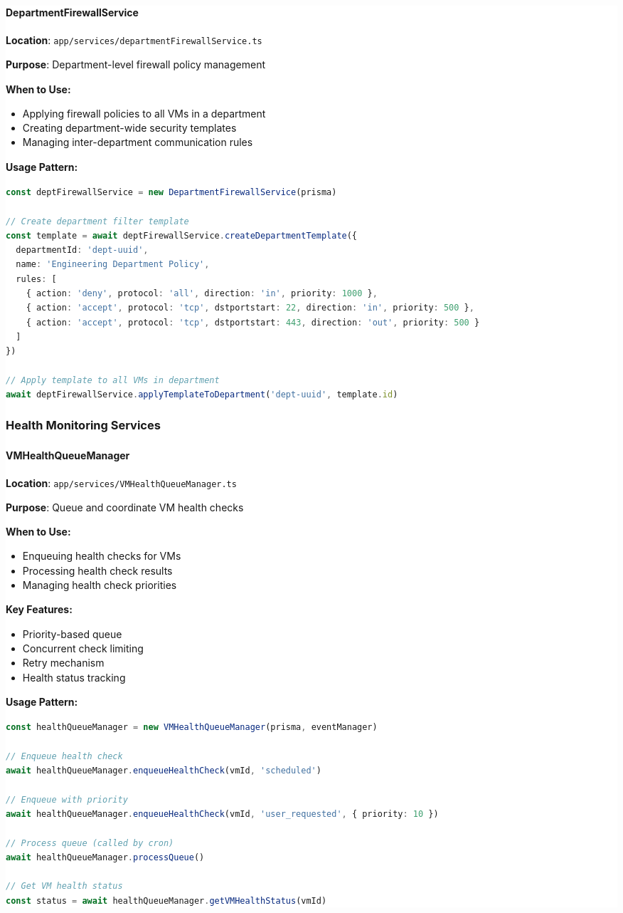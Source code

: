 #### DepartmentFirewallService

**Location**: `app/services/departmentFirewallService.ts`

**Purpose**: Department-level firewall policy management

**When to Use:**
- Applying firewall policies to all VMs in a department
- Creating department-wide security templates
- Managing inter-department communication rules

**Usage Pattern:**

```typescript
const deptFirewallService = new DepartmentFirewallService(prisma)

// Create department filter template
const template = await deptFirewallService.createDepartmentTemplate({
  departmentId: 'dept-uuid',
  name: 'Engineering Department Policy',
  rules: [
    { action: 'deny', protocol: 'all', direction: 'in', priority: 1000 },
    { action: 'accept', protocol: 'tcp', dstportstart: 22, direction: 'in', priority: 500 },
    { action: 'accept', protocol: 'tcp', dstportstart: 443, direction: 'out', priority: 500 }
  ]
})

// Apply template to all VMs in department
await deptFirewallService.applyTemplateToDepartment('dept-uuid', template.id)
```

### Health Monitoring Services

#### VMHealthQueueManager

**Location**: `app/services/VMHealthQueueManager.ts`

**Purpose**: Queue and coordinate VM health checks

**When to Use:**
- Enqueuing health checks for VMs
- Processing health check results
- Managing health check priorities

**Key Features:**
- Priority-based queue
- Concurrent check limiting
- Retry mechanism
- Health status tracking

**Usage Pattern:**

```typescript
const healthQueueManager = new VMHealthQueueManager(prisma, eventManager)

// Enqueue health check
await healthQueueManager.enqueueHealthCheck(vmId, 'scheduled')

// Enqueue with priority
await healthQueueManager.enqueueHealthCheck(vmId, 'user_requested', { priority: 10 })

// Process queue (called by cron)
await healthQueueManager.processQueue()

// Get VM health status
const status = await healthQueueManager.getVMHealthStatus(vmId)
```
